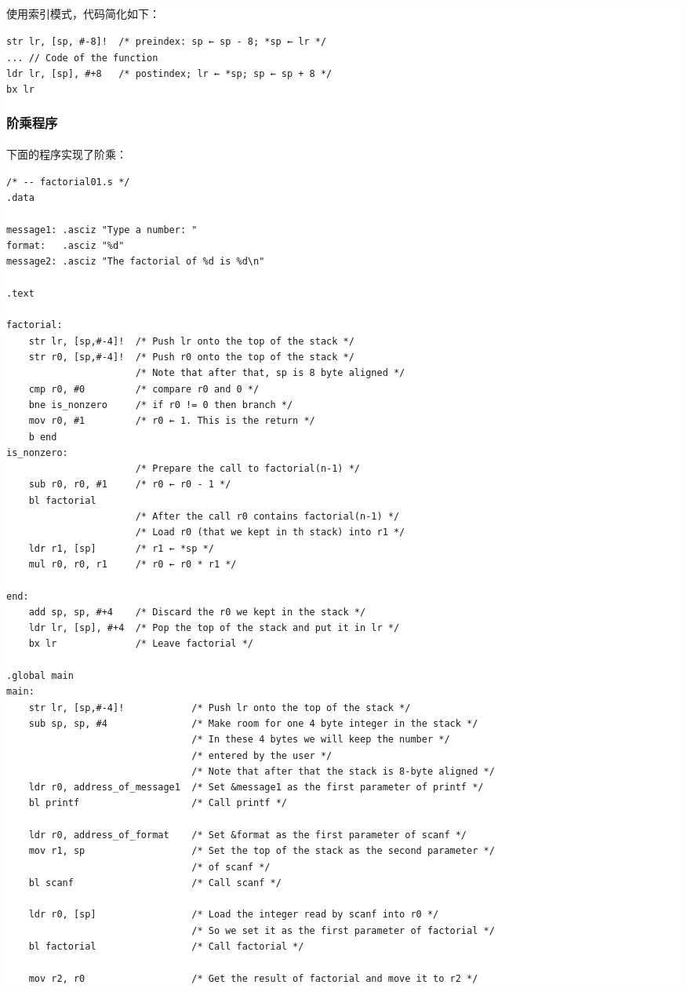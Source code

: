 使用索引模式，代码简化如下：

```armasm
str lr, [sp, #-8]!  /* preindex: sp ← sp - 8; *sp ← lr */
... // Code of the function
ldr lr, [sp], #+8   /* postindex; lr ← *sp; sp ← sp + 8 */
bx lr
```

### 阶乘程序

下面的程序实现了阶乘：

```armasm
/* -- factorial01.s */
.data

message1: .asciz "Type a number: "
format:   .asciz "%d"
message2: .asciz "The factorial of %d is %d\n"

.text

factorial:
    str lr, [sp,#-4]!  /* Push lr onto the top of the stack */
    str r0, [sp,#-4]!  /* Push r0 onto the top of the stack */
                       /* Note that after that, sp is 8 byte aligned */
    cmp r0, #0         /* compare r0 and 0 */
    bne is_nonzero     /* if r0 != 0 then branch */
    mov r0, #1         /* r0 ← 1. This is the return */
    b end
is_nonzero:
                       /* Prepare the call to factorial(n-1) */
    sub r0, r0, #1     /* r0 ← r0 - 1 */
    bl factorial
                       /* After the call r0 contains factorial(n-1) */
                       /* Load r0 (that we kept in th stack) into r1 */
    ldr r1, [sp]       /* r1 ← *sp */
    mul r0, r0, r1     /* r0 ← r0 * r1 */
    
end:
    add sp, sp, #+4    /* Discard the r0 we kept in the stack */
    ldr lr, [sp], #+4  /* Pop the top of the stack and put it in lr */
    bx lr              /* Leave factorial */

.global main
main:
    str lr, [sp,#-4]!            /* Push lr onto the top of the stack */
    sub sp, sp, #4               /* Make room for one 4 byte integer in the stack */
                                 /* In these 4 bytes we will keep the number */
                                 /* entered by the user */
                                 /* Note that after that the stack is 8-byte aligned */
    ldr r0, address_of_message1  /* Set &message1 as the first parameter of printf */
    bl printf                    /* Call printf */

    ldr r0, address_of_format    /* Set &format as the first parameter of scanf */
    mov r1, sp                   /* Set the top of the stack as the second parameter */
                                 /* of scanf */
    bl scanf                     /* Call scanf */

    ldr r0, [sp]                 /* Load the integer read by scanf into r0 */
                                 /* So we set it as the first parameter of factorial */
    bl factorial                 /* Call factorial */

    mov r2, r0                   /* Get the result of factorial and move it to r2 */
```